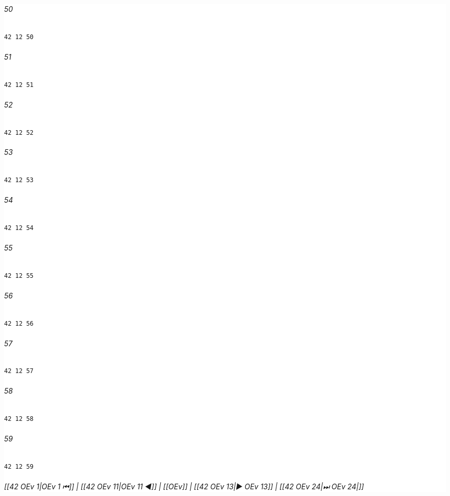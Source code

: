 ###### 50
``` verse
42 12 50 
```
###### 51
``` verse
42 12 51 
```
###### 52
``` verse
42 12 52 
```
###### 53
``` verse
42 12 53 
```
###### 54
``` verse
42 12 54 
```
###### 55
``` verse
42 12 55 
```
###### 56
``` verse
42 12 56 
```
###### 57
``` verse
42 12 57 
```
###### 58
``` verse
42 12 58 
```
###### 59
``` verse
42 12 59 
```

###### [[42 OEv 1|OEv 1 ⏮]] | [[42 OEv 11|OEv 11 ◀]] | [[OEv]] | [[42 OEv 13|▶ OEv 13]] | [[42 OEv 24|⏭ OEv 24|]]

